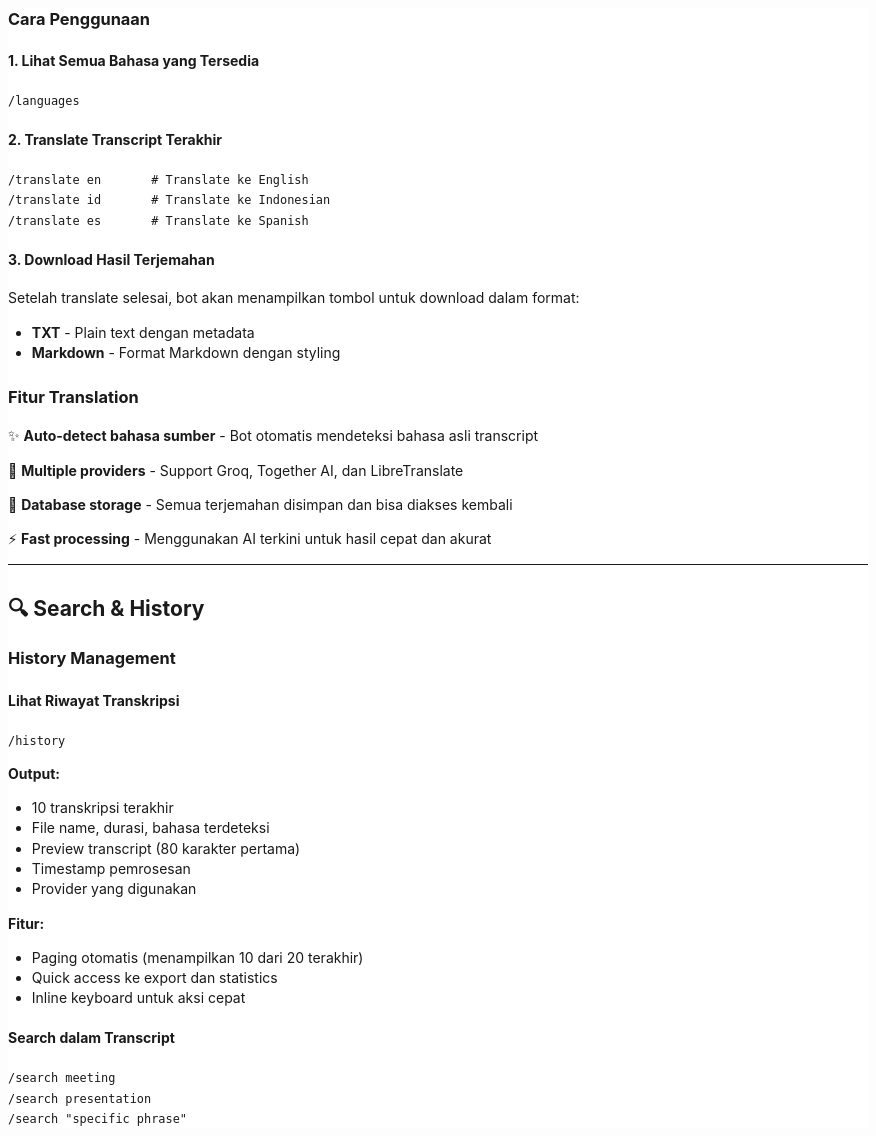 ### Cara Penggunaan

#### 1. Lihat Semua Bahasa yang Tersedia
```
/languages
```

#### 2. Translate Transcript Terakhir
```
/translate en       # Translate ke English
/translate id       # Translate ke Indonesian
/translate es       # Translate ke Spanish
```

#### 3. Download Hasil Terjemahan
Setelah translate selesai, bot akan menampilkan tombol untuk download dalam format:
- **TXT** - Plain text dengan metadata
- **Markdown** - Format Markdown dengan styling

### Fitur Translation

✨ **Auto-detect bahasa sumber** - Bot otomatis mendeteksi bahasa asli transcript

🔧 **Multiple providers** - Support Groq, Together AI, dan LibreTranslate

💾 **Database storage** - Semua terjemahan disimpan dan bisa diakses kembali

⚡ **Fast processing** - Menggunakan AI terkini untuk hasil cepat dan akurat

---

## 🔍 Search & History

### History Management

#### Lihat Riwayat Transkripsi
```
/history
```

**Output:**
- 10 transkripsi terakhir
- File name, durasi, bahasa terdeteksi
- Preview transcript (80 karakter pertama)
- Timestamp pemrosesan
- Provider yang digunakan

**Fitur:**
- Paging otomatis (menampilkan 10 dari 20 terakhir)
- Quick access ke export dan statistics
- Inline keyboard untuk aksi cepat

#### Search dalam Transcript
```
/search meeting
/search presentation
/search "specific phrase"
```
